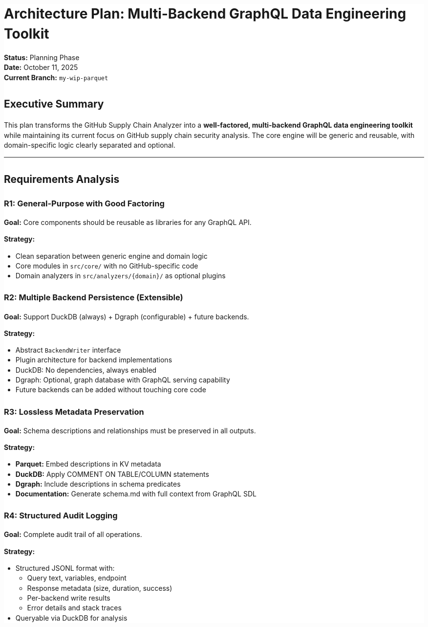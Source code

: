 # Architecture Plan: Multi-Backend GraphQL Data Engineering Toolkit

**Status:** Planning Phase  
**Date:** October 11, 2025  
**Current Branch:** `my-wip-parquet`

## Executive Summary

This plan transforms the GitHub Supply Chain Analyzer into a **well-factored, multi-backend GraphQL data engineering toolkit** while maintaining its current focus on GitHub supply chain security analysis. The core engine will be generic and reusable, with domain-specific logic clearly separated and optional.

---

## Requirements Analysis

### R1: General-Purpose with Good Factoring
**Goal:** Core components should be reusable as libraries for any GraphQL API.

**Strategy:**
- Clean separation between generic engine and domain logic
- Core modules in `src/core/` with no GitHub-specific code
- Domain analyzers in `src/analyzers/{domain}/` as optional plugins

### R2: Multiple Backend Persistence (Extensible)
**Goal:** Support DuckDB (always) + Dgraph (configurable) + future backends.

**Strategy:**
- Abstract `BackendWriter` interface
- Plugin architecture for backend implementations
- DuckDB: No dependencies, always enabled
- Dgraph: Optional, graph database with GraphQL serving capability
- Future backends can be added without touching core code

### R3: Lossless Metadata Preservation
**Goal:** Schema descriptions and relationships must be preserved in all outputs.

**Strategy:**
- **Parquet:** Embed descriptions in KV metadata
- **DuckDB:** Apply COMMENT ON TABLE/COLUMN statements
- **Dgraph:** Include descriptions in schema predicates
- **Documentation:** Generate schema.md with full context from GraphQL SDL

### R4: Structured Audit Logging
**Goal:** Complete audit trail of all operations.

**Strategy:**
- Structured JSONL format with:
  - Query text, variables, endpoint
  - Response metadata (size, duration, success)
  - Per-backend write results
  - Error details and stack traces
- Queryable via DuckDB for analysis
